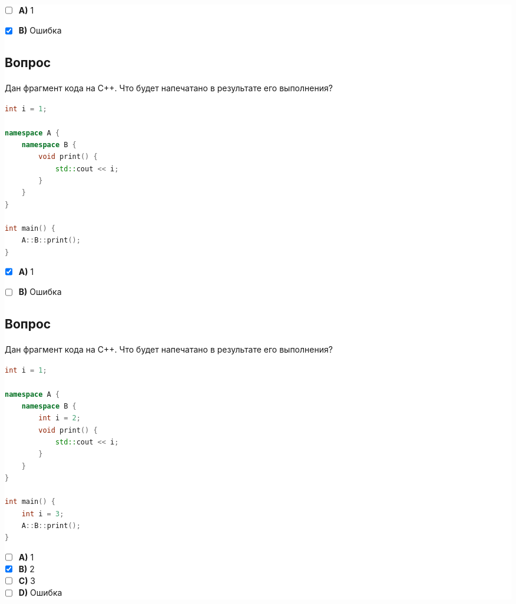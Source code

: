 - [ ] **A)** 1
- [X] **B)** Ошибка



## Вопрос

Дан фрагмент кода на С++. Что будет напечатано в результате его выполнения?

```c++
int i = 1;

namespace A {
    namespace B {
        void print() {
            std::cout << i;
        }
    }
}

int main() {
    A::B::print();
}
```

- [X] **A)** 1
- [ ] **B)** Ошибка



## Вопрос

Дан фрагмент кода на С++. Что будет напечатано в результате его выполнения?

```c++
int i = 1;

namespace A {
    namespace B {
        int i = 2;
        void print() {
            std::cout << i;
        }
    }
}

int main() {
    int i = 3;
    A::B::print();
}
```

- [ ] **A)** 1
- [X] **B)** 2
- [ ] **C)** 3
- [ ] **D)** Ошибка
